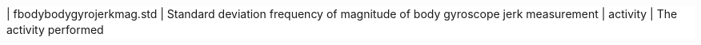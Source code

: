 | fbodybodygyrojerkmag.std | Standard deviation frequency of magnitude of body gyroscope jerk measurement
| activity | The activity performed


